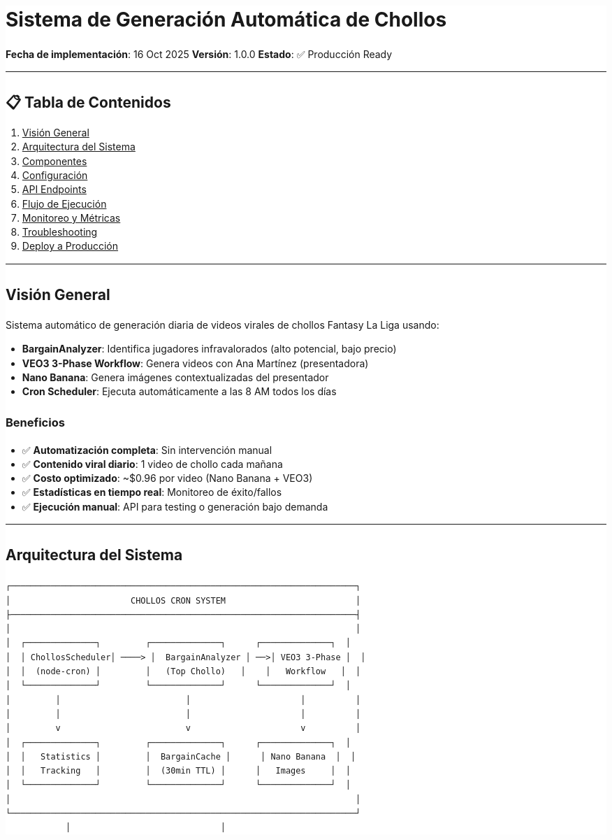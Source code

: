 # Sistema de Generación Automática de Chollos

**Fecha de implementación**: 16 Oct 2025 **Versión**: 1.0.0 **Estado**: ✅
Producción Ready

---

## 📋 Tabla de Contenidos

1. [Visión General](#visión-general)
2. [Arquitectura del Sistema](#arquitectura-del-sistema)
3. [Componentes](#componentes)
4. [Configuración](#configuración)
5. [API Endpoints](#api-endpoints)
6. [Flujo de Ejecución](#flujo-de-ejecución)
7. [Monitoreo y Métricas](#monitoreo-y-métricas)
8. [Troubleshooting](#troubleshooting)
9. [Deploy a Producción](#deploy-a-producción)

---

## Visión General

Sistema automático de generación diaria de videos virales de chollos Fantasy La
Liga usando:

- **BargainAnalyzer**: Identifica jugadores infravalorados (alto potencial, bajo
  precio)
- **VEO3 3-Phase Workflow**: Genera videos con Ana Martínez (presentadora)
- **Nano Banana**: Genera imágenes contextualizadas del presentador
- **Cron Scheduler**: Ejecuta automáticamente a las 8 AM todos los días

### Beneficios

- ✅ **Automatización completa**: Sin intervención manual
- ✅ **Contenido viral diario**: 1 video de chollo cada mañana
- ✅ **Costo optimizado**: ~$0.96 por video (Nano Banana + VEO3)
- ✅ **Estadísticas en tiempo real**: Monitoreo de éxito/fallos
- ✅ **Ejecución manual**: API para testing o generación bajo demanda

---

## Arquitectura del Sistema

```
┌─────────────────────────────────────────────────────────────────────┐
│                        CHOLLOS CRON SYSTEM                          │
├─────────────────────────────────────────────────────────────────────┤
│                                                                     │
│  ┌──────────────┐         ┌──────────────┐      ┌──────────────┐  │
│  │ ChollosScheduler│ ────> │  BargainAnalyzer │ ──>│ VEO3 3-Phase │  │
│  │  (node-cron) │         │   (Top Chollo)   │    │   Workflow   │  │
│  └──────────────┘         └──────────────┘      └──────────────┘  │
│         │                         │                      │          │
│         │                         │                      │          │
│         v                         v                      v          │
│  ┌──────────────┐         ┌──────────────┐      ┌──────────────┐  │
│  │   Statistics │         │  BargainCache │      │ Nano Banana  │  │
│  │   Tracking   │         │  (30min TTL) │      │   Images     │  │
│  └──────────────┘         └──────────────┘      └──────────────┘  │
│                                                                     │
└─────────────────────────────────────────────────────────────────────┘
            │                              │
```